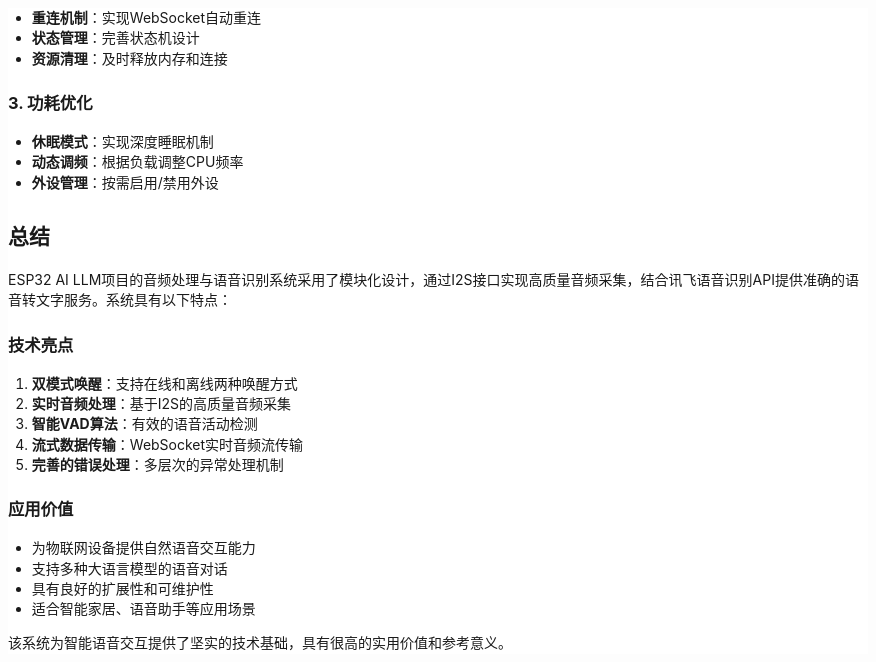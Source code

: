 - **重连机制**：实现WebSocket自动重连
- **状态管理**：完善状态机设计
- **资源清理**：及时释放内存和连接

### 3. 功耗优化

- **休眠模式**：实现深度睡眠机制
- **动态调频**：根据负载调整CPU频率
- **外设管理**：按需启用/禁用外设

## 总结

ESP32 AI LLM项目的音频处理与语音识别系统采用了模块化设计，通过I2S接口实现高质量音频采集，结合讯飞语音识别API提供准确的语音转文字服务。系统具有以下特点：

### 技术亮点

1. **双模式唤醒**：支持在线和离线两种唤醒方式
2. **实时音频处理**：基于I2S的高质量音频采集
3. **智能VAD算法**：有效的语音活动检测
4. **流式数据传输**：WebSocket实时音频流传输
5. **完善的错误处理**：多层次的异常处理机制

### 应用价值

- 为物联网设备提供自然语音交互能力
- 支持多种大语言模型的语音对话
- 具有良好的扩展性和可维护性
- 适合智能家居、语音助手等应用场景

该系统为智能语音交互提供了坚实的技术基础，具有很高的实用价值和参考意义。
